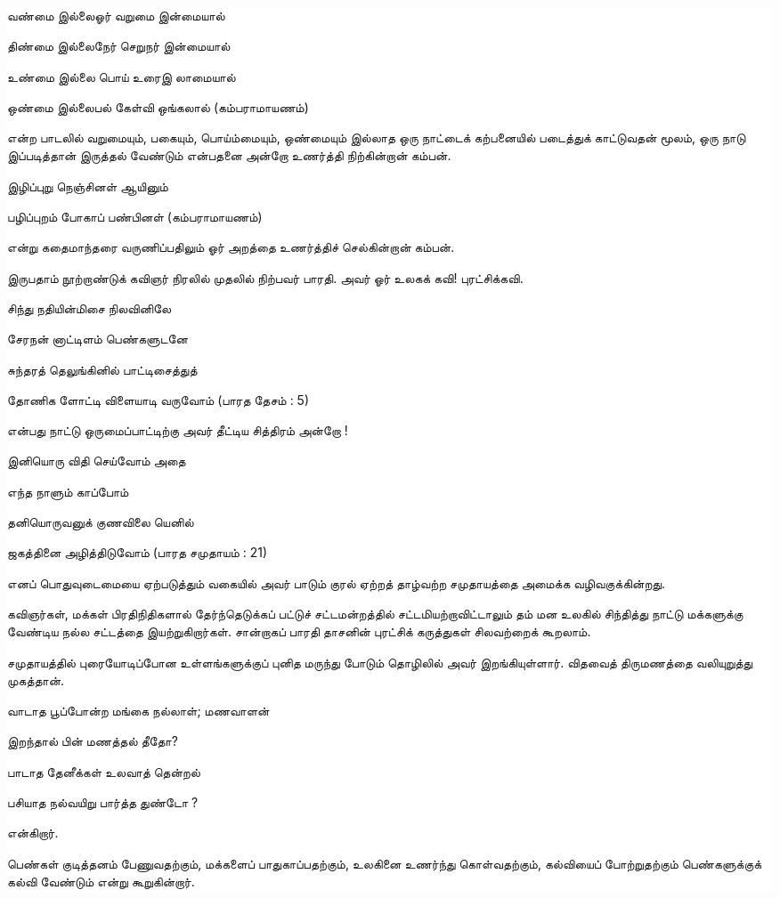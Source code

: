 
வண்மை இல்லைஓர் வறுமை இன்மையால்  

திண்மை இல்லைநேர் செறுநர் இன்மையால்  

உண்மை இல்லை பொய் உரைஇ லாமையால்  

ஒண்மை இல்லைபல் கேள்வி ஒங்கலால் (கம்பராமாயணம்)  

என்ற பாடலில் வறுமையும், பகையும், பொய்ம்மையும், ஒண்மையும் இல்லாத ஒரு நாட்டைக் கற்பனையில் படைத்துக் காட்டுவதன் மூலம், ஒரு நாடு இப்படித்தான் இருத்தல் வேண்டும் என்பதனை அன்றோ உணர்த்தி நிற்கின்றான் கம்பன்.  

  

இழிப்புறு நெஞ்சினள் ஆயினும்  

பழிப்புறம் போகாப் பண்பினள் (கம்பராமாயணம்)  

என்று கதைமாந்தரை வருணிப்பதிலும் ஓர் அறத்தை உணர்த்திச் செல்கின்றான் கம்பன்.  

இருபதாம் நூற்றாண்டுக் கவிஞர் நிரலில் முதலில் நிற்பவர் பாரதி. அவர் ஓர் உலகக் கவி! புரட்சிக்கவி.  

  

சிந்து நதியின்மிசை நிலவினிலே  

சேரநன் னாட்டிளம் பெண்களுடனே  

சுந்தரத் தெலுங்கினில் பாட்டிசைத்துத்  

தோணிக ளோட்டி விளையாடி வருவோம் (பாரத தேசம் : 5)  

என்பது நாட்டு ஒருமைப்பாட்டிற்கு அவர் தீட்டிய சித்திரம் அன்றோ !  

  

இனியொரு விதி செய்வோம் அதை  

எந்த நாளும் காப்போம்  

தனியொருவனுக் குணவிலை யெனில்  

ஜகத்தினை அழித்திடுவோம் (பாரத சமுதாயம் : 21)  

எனப் பொதுவுடைமையை ஏற்படுத்தும் வகையில் அவர் பாடும் குரல் ஏற்றத் தாழ்வற்ற சமுதாயத்தை அமைக்க வழிவகுக்கின்றது.  

கவிஞர்கள், மக்கள் பிரதிநிதிகளால் தேர்ந்தெடுக்கப் பட்டுச் சட்டமன்றத்தில் சட்டமியற்றாவிட்டாலும் தம் மன உலகில் சிந்தித்து நாட்டு மக்களுக்கு வேண்டிய நல்ல சட்டத்தை இயற்றுகிறார்கள். சான்றாகப் பாரதி தாசனின் புரட்சிக் கருத்துகள் சிலவற்றைக் கூறலாம்.  

சமுதாயத்தில் புரையோடிப்போன உள்ளங்களுக்குப் புனித மருந்து போடும் தொழிலில் அவர் இறங்கியுள்ளார். விதவைத் திருமணத்தை வலியுறுத்து முகத்தான்.  

  

வாடாத பூப்போன்ற மங்கை நல்லாள்; மணவாளன்  

இறந்தால் பின் மணத்தல் தீதோ?  

பாடாத தேனீக்கள் உலவாத் தென்றல்  

பசியாத நல்வயிறு பார்த்த துண்டோ ?  

என்கிறார்.  

பெண்கள் குடித்தனம் பேணுவதற்கும், மக்களைப் பாதுகாப்பதற்கும், உலகினை உணர்ந்து கொள்வதற்கும், கல்வியைப் போற்றுதற்கும் பெண்களுக்குக் கல்வி வேண்டும் என்று கூறுகின்றார்.  
